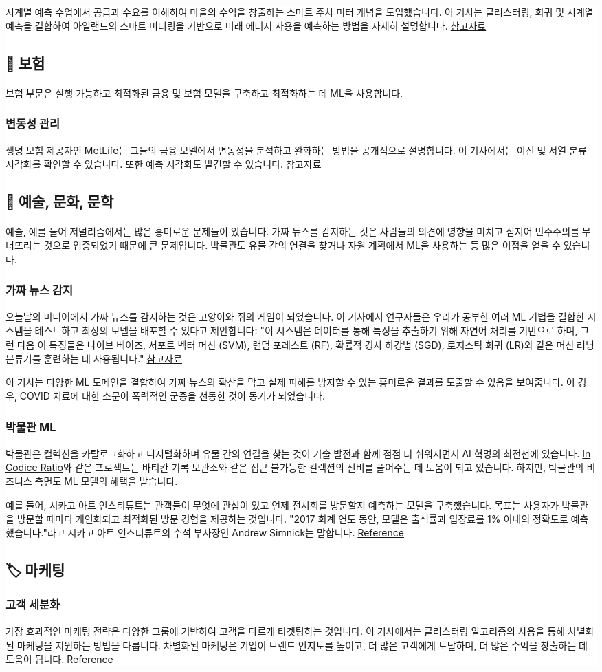 [시계열 예측](../../7-TimeSeries/README.md) 수업에서 공급과 수요를 이해하여 마을의 수익을 창출하는 스마트 주차 미터 개념을 도입했습니다. 이 기사는 클러스터링, 회귀 및 시계열 예측을 결합하여 아일랜드의 스마트 미터링을 기반으로 미래 에너지 사용을 예측하는 방법을 자세히 설명합니다.
[참고자료](https://www-cdn.knime.com/sites/default/files/inline-images/knime_bigdata_energy_timeseries_whitepaper.pdf)

## 💼 보험

보험 부문은 실행 가능하고 최적화된 금융 및 보험 모델을 구축하고 최적화하는 데 ML을 사용합니다.

### 변동성 관리

생명 보험 제공자인 MetLife는 그들의 금융 모델에서 변동성을 분석하고 완화하는 방법을 공개적으로 설명합니다. 이 기사에서는 이진 및 서열 분류 시각화를 확인할 수 있습니다. 또한 예측 시각화도 발견할 수 있습니다.
[참고자료](https://investments.metlife.com/content/dam/metlifecom/us/investments/insights/research-topics/macro-strategy/pdf/MetLifeInvestmentManagement_MachineLearnedRanking_070920.pdf)

## 🎨 예술, 문화, 문학

예술, 예를 들어 저널리즘에서는 많은 흥미로운 문제들이 있습니다. 가짜 뉴스를 감지하는 것은 사람들의 의견에 영향을 미치고 심지어 민주주의를 무너뜨리는 것으로 입증되었기 때문에 큰 문제입니다. 박물관도 유물 간의 연결을 찾거나 자원 계획에서 ML을 사용하는 등 많은 이점을 얻을 수 있습니다.

### 가짜 뉴스 감지

오늘날의 미디어에서 가짜 뉴스를 감지하는 것은 고양이와 쥐의 게임이 되었습니다. 이 기사에서 연구자들은 우리가 공부한 여러 ML 기법을 결합한 시스템을 테스트하고 최상의 모델을 배포할 수 있다고 제안합니다: "이 시스템은 데이터를 통해 특징을 추출하기 위해 자연어 처리를 기반으로 하며, 그런 다음 이 특징들은 나이브 베이즈, 서포트 벡터 머신 (SVM), 랜덤 포레스트 (RF), 확률적 경사 하강법 (SGD), 로지스틱 회귀 (LR)와 같은 머신 러닝 분류기를 훈련하는 데 사용됩니다."
[참고자료](https://www.irjet.net/archives/V7/i6/IRJET-V7I6688.pdf)

이 기사는 다양한 ML 도메인을 결합하여 가짜 뉴스의 확산을 막고 실제 피해를 방지할 수 있는 흥미로운 결과를 도출할 수 있음을 보여줍니다. 이 경우, COVID 치료에 대한 소문이 폭력적인 군중을 선동한 것이 동기가 되었습니다.

### 박물관 ML

박물관은 컬렉션을 카탈로그화하고 디지털화하며 유물 간의 연결을 찾는 것이 기술 발전과 함께 점점 더 쉬워지면서 AI 혁명의 최전선에 있습니다. [In Codice Ratio](https://www.sciencedirect.com/science/article/abs/pii/S0306457321001035#:~:text=1.,studies%20over%20large%20historical%20sources.)와 같은 프로젝트는 바티칸 기록 보관소와 같은 접근 불가능한 컬렉션의 신비를 풀어주는 데 도움이 되고 있습니다. 하지만, 박물관의 비즈니스 측면도 ML 모델의 혜택을 받습니다.

예를 들어, 시카고 아트 인스티튜트는 관객들이 무엇에 관심이 있고 언제 전시회를 방문할지 예측하는 모델을 구축했습니다. 목표는 사용자가 박물관을 방문할 때마다 개인화되고 최적화된 방문 경험을 제공하는 것입니다. "2017 회계 연도 동안, 모델은 출석률과 입장료를 1% 이내의 정확도로 예측했습니다."라고 시카고 아트 인스티튜트의 수석 부사장인 Andrew Simnick는 말합니다.
[Reference](https://www.chicagobusiness.com/article/20180518/ISSUE01/180519840/art-institute-of-chicago-uses-data-to-make-exhibit-choices)

## 🏷 마케팅

### 고객 세분화

가장 효과적인 마케팅 전략은 다양한 그룹에 기반하여 고객을 다르게 타겟팅하는 것입니다. 이 기사에서는 클러스터링 알고리즘의 사용을 통해 차별화된 마케팅을 지원하는 방법을 다룹니다. 차별화된 마케팅은 기업이 브랜드 인지도를 높이고, 더 많은 고객에게 도달하며, 더 많은 수익을 창출하는 데 도움이 됩니다.
[Reference](https://ai.inqline.com/machine-learning-for-marketing-customer-segmentation/)
